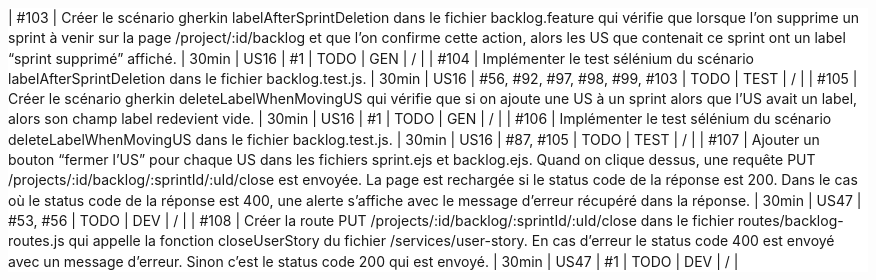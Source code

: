 | #103 | Créer le scénario gherkin labelAfterSprintDeletion dans le fichier backlog.feature qui vérifie que lorsque l’on supprime un sprint à venir sur la page /project/:id/backlog et que l’on confirme cette action, alors les US que contenait ce sprint ont un label “sprint supprimé” affiché. | 30min | US16 | #1 | TODO | GEN | / |
| #104 | Implémenter le test sélénium du scénario labelAfterSprintDeletion dans le fichier backlog.test.js. | 30min | US16 | #56, #92, #97, #98, #99, #103 | TODO | TEST | / |
| #105 | Créer le scénario gherkin deleteLabelWhenMovingUS qui vérifie que si on ajoute une US à un sprint alors que l’US avait un label, alors son champ label redevient vide. | 30min | US16 | #1 | TODO | GEN | / |
| #106 | Implémenter le test sélénium du scénario deleteLabelWhenMovingUS dans le fichier backlog.test.js. | 30min | US16 | #87, #105 | TODO | TEST | / |
| #107 | Ajouter un bouton “fermer l’US” pour chaque US dans les fichiers sprint.ejs et backlog.ejs. Quand on clique dessus, une requête PUT /projects/:id/backlog/:sprintId/:uId/close est envoyée. La page est rechargée si le status code de la réponse est 200. Dans le cas où le status code de la réponse est 400, une alerte s’affiche avec le message d’erreur récupéré dans la réponse. | 30min | US47 | #53, #56 | TODO | DEV | / |
| #108 | Créer la route PUT /projects/:id/backlog/:sprintId/:uId/close dans le fichier routes/backlog-routes.js qui appelle la fonction closeUserStory du fichier /services/user-story. En cas d’erreur le status code 400 est envoyé avec un message d’erreur. Sinon c’est le status code 200 qui est envoyé. | 30min | US47 | #1 | TODO | DEV | / |